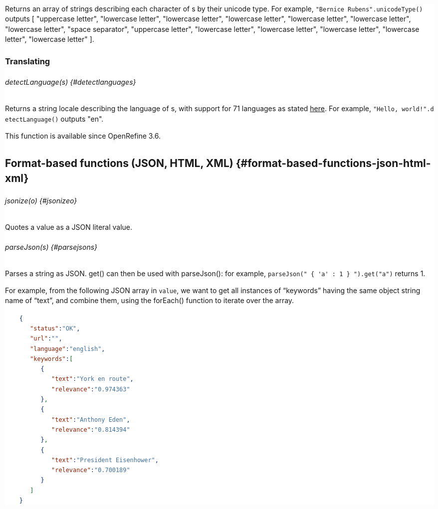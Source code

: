 Returns an array of strings describing each character of s by their unicode type. For example, `"Bernice Rubens".unicodeType()` outputs [ "uppercase letter", "lowercase letter", "lowercase letter", "lowercase letter", "lowercase letter", "lowercase letter", "lowercase letter", "space separator", "uppercase letter", "lowercase letter", "lowercase letter", "lowercase letter", "lowercase letter", "lowercase letter" ].

### Translating

###### detectLanguage(s) {#detectlanguages}

Returns a string locale describing the language of s, with support for 71 languages as stated [here](https://github.com/optimaize/language-detector#71-built-in-language-profiles). For example, `"Hello, world!".detectLanguage()` outputs "en".

This function is available since OpenRefine 3.6.

## Format-based functions (JSON, HTML, XML) {#format-based-functions-json-html-xml}

###### jsonize(o) {#jsonizeo}

Quotes a value as a JSON literal value.

###### parseJson(s) {#parsejsons}

Parses a string as JSON. get() can then be used with parseJson(): for example, `parseJson(" { 'a' : 1 } ").get("a")` returns 1.

For example, from the following JSON array in `value`, we want to get all instances of “keywords” having the same object string name of “text”, and combine them, using the forEach() function to iterate over the array.

```json
    {
       "status":"OK",
       "url":"",
       "language":"english",
       "keywords":[
          {
             "text":"York en route",
             "relevance":"0.974363"
          },
          {
             "text":"Anthony Eden",
             "relevance":"0.814394"
          },
          {
             "text":"President Eisenhower",
             "relevance":"0.700189"
          }
       ]
    }
```
